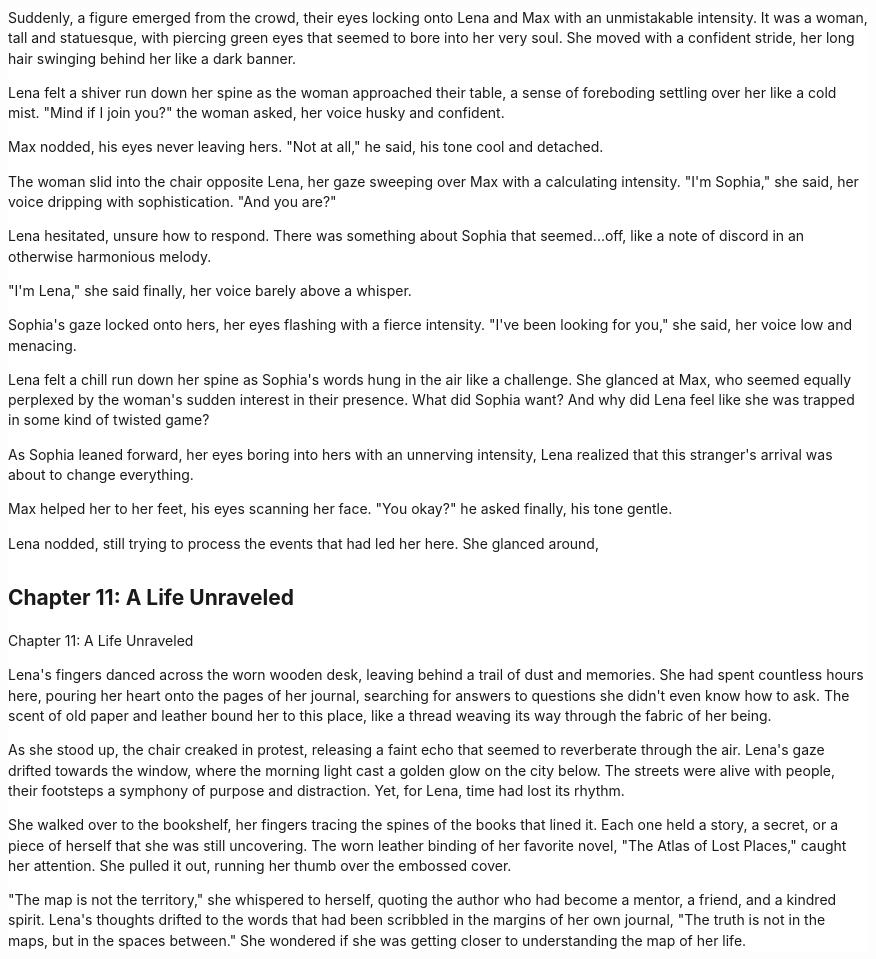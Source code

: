 Suddenly, a figure emerged from the crowd, their eyes locking onto Lena and Max with an unmistakable intensity. It was a woman, tall and statuesque, with piercing green eyes that seemed to bore into her very soul. She moved with a confident stride, her long hair swinging behind her like a dark banner.

Lena felt a shiver run down her spine as the woman approached their table, a sense of foreboding settling over her like a cold mist. "Mind if I join you?" the woman asked, her voice husky and confident.

Max nodded, his eyes never leaving hers. "Not at all," he said, his tone cool and detached.

The woman slid into the chair opposite Lena, her gaze sweeping over Max with a calculating intensity. "I'm Sophia," she said, her voice dripping with sophistication. "And you are?"

Lena hesitated, unsure how to respond. There was something about Sophia that seemed...off, like a note of discord in an otherwise harmonious melody.

"I'm Lena," she said finally, her voice barely above a whisper.

Sophia's gaze locked onto hers, her eyes flashing with a fierce intensity. "I've been looking for you," she said, her voice low and menacing.

Lena felt a chill run down her spine as Sophia's words hung in the air like a challenge. She glanced at Max, who seemed equally perplexed by the woman's sudden interest in their presence. What did Sophia want? And why did Lena feel like she was trapped in some kind of twisted game?

As Sophia leaned forward, her eyes boring into hers with an unnerving intensity, Lena realized that this stranger's arrival was about to change everything.

Max helped her to her feet, his eyes scanning her face. "You okay?" he asked finally, his tone gentle.

Lena nodded, still trying to process the events that had led her here. She glanced around,

## Chapter 11: A Life Unraveled

Chapter 11: A Life Unraveled

Lena's fingers danced across the worn wooden desk, leaving behind a trail of dust and memories. She had spent countless hours here, pouring her heart onto the pages of her journal, searching for answers to questions she didn't even know how to ask. The scent of old paper and leather bound her to this place, like a thread weaving its way through the fabric of her being.

As she stood up, the chair creaked in protest, releasing a faint echo that seemed to reverberate through the air. Lena's gaze drifted towards the window, where the morning light cast a golden glow on the city below. The streets were alive with people, their footsteps a symphony of purpose and distraction. Yet, for Lena, time had lost its rhythm.

She walked over to the bookshelf, her fingers tracing the spines of the books that lined it. Each one held a story, a secret, or a piece of herself that she was still uncovering. The worn leather binding of her favorite novel, "The Atlas of Lost Places," caught her attention. She pulled it out, running her thumb over the embossed cover.

"The map is not the territory," she whispered to herself, quoting the author who had become a mentor, a friend, and a kindred spirit. Lena's thoughts drifted to the words that had been scribbled in the margins of her own journal, "The truth is not in the maps, but in the spaces between." She wondered if she was getting closer to understanding the map of her life.
